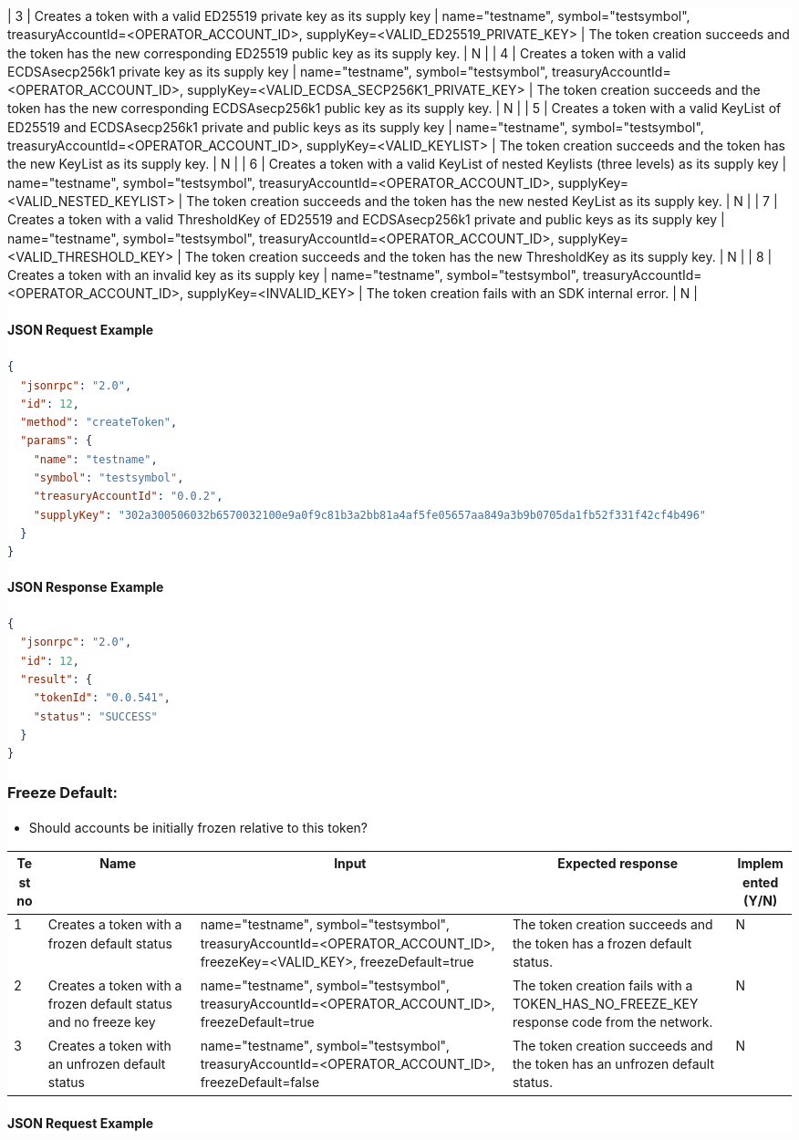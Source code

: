 | 3       | Creates a token with a valid ED25519 private key as its supply key                                                | name="testname", symbol="testsymbol", treasuryAccountId=<OPERATOR_ACCOUNT_ID>, supplyKey=<VALID_ED25519_PRIVATE_KEY>         | The token creation succeeds and the token has the new corresponding ED25519 public key as its supply key.        | N                 |
| 4       | Creates a token with a valid ECDSAsecp256k1 private key as its supply key                                         | name="testname", symbol="testsymbol", treasuryAccountId=<OPERATOR_ACCOUNT_ID>, supplyKey=<VALID_ECDSA_SECP256K1_PRIVATE_KEY> | The token creation succeeds and the token has the new corresponding ECDSAsecp256k1 public key as its supply key. | N                 |
| 5       | Creates a token with a valid KeyList of ED25519 and ECDSAsecp256k1 private and public keys as its supply key      | name="testname", symbol="testsymbol", treasuryAccountId=<OPERATOR_ACCOUNT_ID>, supplyKey=<VALID_KEYLIST>                     | The token creation succeeds and the token has the new KeyList as its supply key.                                 | N                 |
| 6       | Creates a token with a valid KeyList of nested Keylists (three levels) as its supply key                          | name="testname", symbol="testsymbol", treasuryAccountId=<OPERATOR_ACCOUNT_ID>, supplyKey=<VALID_NESTED_KEYLIST>              | The token creation succeeds and the token has the new nested KeyList as its supply key.                          | N                 |
| 7       | Creates a token with a valid ThresholdKey of ED25519 and ECDSAsecp256k1 private and public keys as its supply key | name="testname", symbol="testsymbol", treasuryAccountId=<OPERATOR_ACCOUNT_ID>, supplyKey=<VALID_THRESHOLD_KEY>               | The token creation succeeds and the token has the new ThresholdKey as its supply key.                            | N                 |
| 8       | Creates a token with an invalid key as its supply key                                                             | name="testname", symbol="testsymbol", treasuryAccountId=<OPERATOR_ACCOUNT_ID>, supplyKey=<INVALID_KEY>                       | The token creation fails with an SDK internal error.                                                             | N                 |

#### JSON Request Example

```json
{
  "jsonrpc": "2.0",
  "id": 12,
  "method": "createToken",
  "params": {
    "name": "testname",
    "symbol": "testsymbol",
    "treasuryAccountId": "0.0.2",
    "supplyKey": "302a300506032b6570032100e9a0f9c81b3a2bb81a4af5fe05657aa849a3b9b0705da1fb52f331f42cf4b496"
  }
}
```

#### JSON Response Example

```json
{
  "jsonrpc": "2.0",
  "id": 12,
  "result": {
    "tokenId": "0.0.541",
    "status": "SUCCESS"
  }
}
```

### **Freeze Default:**

- Should accounts be initially frozen relative to this token?

| Test no | Name                                                           | Input                                                                                                                    | Expected response                                                                       | Implemented (Y/N) |
|---------|----------------------------------------------------------------|--------------------------------------------------------------------------------------------------------------------------|-----------------------------------------------------------------------------------------|-------------------|
| 1       | Creates a token with a frozen default status                   | name="testname", symbol="testsymbol", treasuryAccountId=<OPERATOR_ACCOUNT_ID>, freezeKey=<VALID_KEY>, freezeDefault=true | The token creation succeeds and the token has a frozen default status.                  | N                 |
| 2       | Creates a token with a frozen default status and no freeze key | name="testname", symbol="testsymbol", treasuryAccountId=<OPERATOR_ACCOUNT_ID>, freezeDefault=true                        | The token creation fails with a TOKEN_HAS_NO_FREEZE_KEY response code from the network. | N                 |
| 3       | Creates a token with an unfrozen default status                | name="testname", symbol="testsymbol", treasuryAccountId=<OPERATOR_ACCOUNT_ID>, freezeDefault=false                       | The token creation succeeds and the token has an unfrozen default status.               | N                 |

#### JSON Request Example
